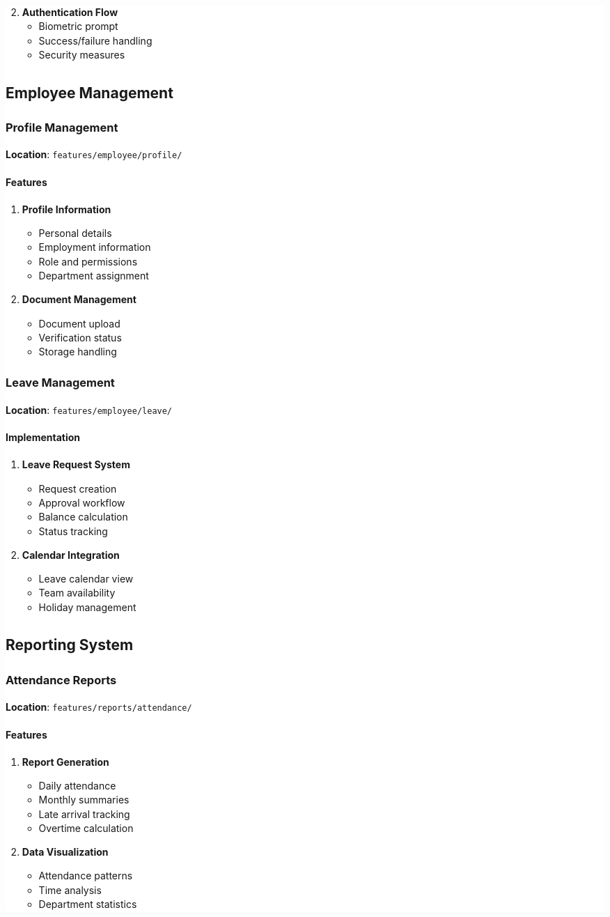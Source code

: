 2. **Authentication Flow**
   - Biometric prompt
   - Success/failure handling
   - Security measures

## Employee Management

### Profile Management
**Location**: `features/employee/profile/`

#### Features
1. **Profile Information**
   - Personal details
   - Employment information
   - Role and permissions
   - Department assignment

2. **Document Management**
   - Document upload
   - Verification status
   - Storage handling

### Leave Management
**Location**: `features/employee/leave/`

#### Implementation
1. **Leave Request System**
   - Request creation
   - Approval workflow
   - Balance calculation
   - Status tracking

2. **Calendar Integration**
   - Leave calendar view
   - Team availability
   - Holiday management

## Reporting System

### Attendance Reports
**Location**: `features/reports/attendance/`

#### Features
1. **Report Generation**
   - Daily attendance
   - Monthly summaries
   - Late arrival tracking
   - Overtime calculation

2. **Data Visualization**
   - Attendance patterns
   - Time analysis
   - Department statistics

